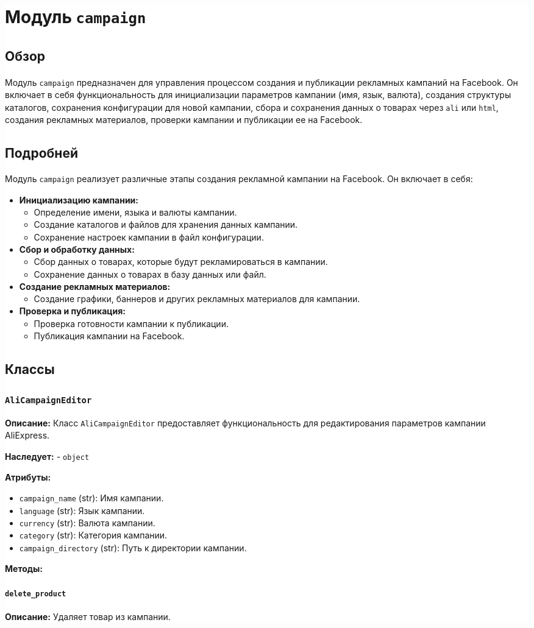 # Модуль `campaign`

## Обзор

Модуль `campaign` предназначен для управления процессом создания и публикации рекламных кампаний на Facebook. Он включает в себя функциональность для инициализации параметров кампании (имя, язык, валюта), создания структуры каталогов, сохранения конфигурации для новой кампании, сбора и сохранения данных о товарах через `ali` или `html`, создания рекламных материалов, проверки кампании и публикации ее на Facebook.

## Подробней

Модуль `campaign` реализует различные этапы создания рекламной кампании на Facebook.  Он включает в себя:

* **Инициализацию кампании:** 
    * Определение имени, языка и валюты кампании. 
    * Создание каталогов и файлов для хранения данных кампании.
    * Сохранение настроек кампании в файл конфигурации.
* **Сбор и обработку данных:**
    * Сбор данных о товарах, которые будут рекламироваться в кампании. 
    * Сохранение данных о товарах в базу данных или файл.
* **Создание рекламных материалов:** 
    * Создание графики, баннеров и других рекламных материалов для кампании.
* **Проверка и публикация:**
    * Проверка готовности кампании к публикации. 
    * Публикация кампании на Facebook.

## Классы

### `AliCampaignEditor`

**Описание:** Класс `AliCampaignEditor` предоставляет функциональность для редактирования параметров кампании AliExpress.

**Наследует:** 
    - `object`

**Атрибуты:**

 - `campaign_name` (str): Имя кампании.
 - `language` (str): Язык кампании.
 - `currency` (str): Валюта кампании.
 - `category` (str): Категория кампании.
 - `campaign_directory` (str): Путь к директории кампании.

**Методы:**

#### `delete_product`
**Описание:** Удаляет товар из кампании.
